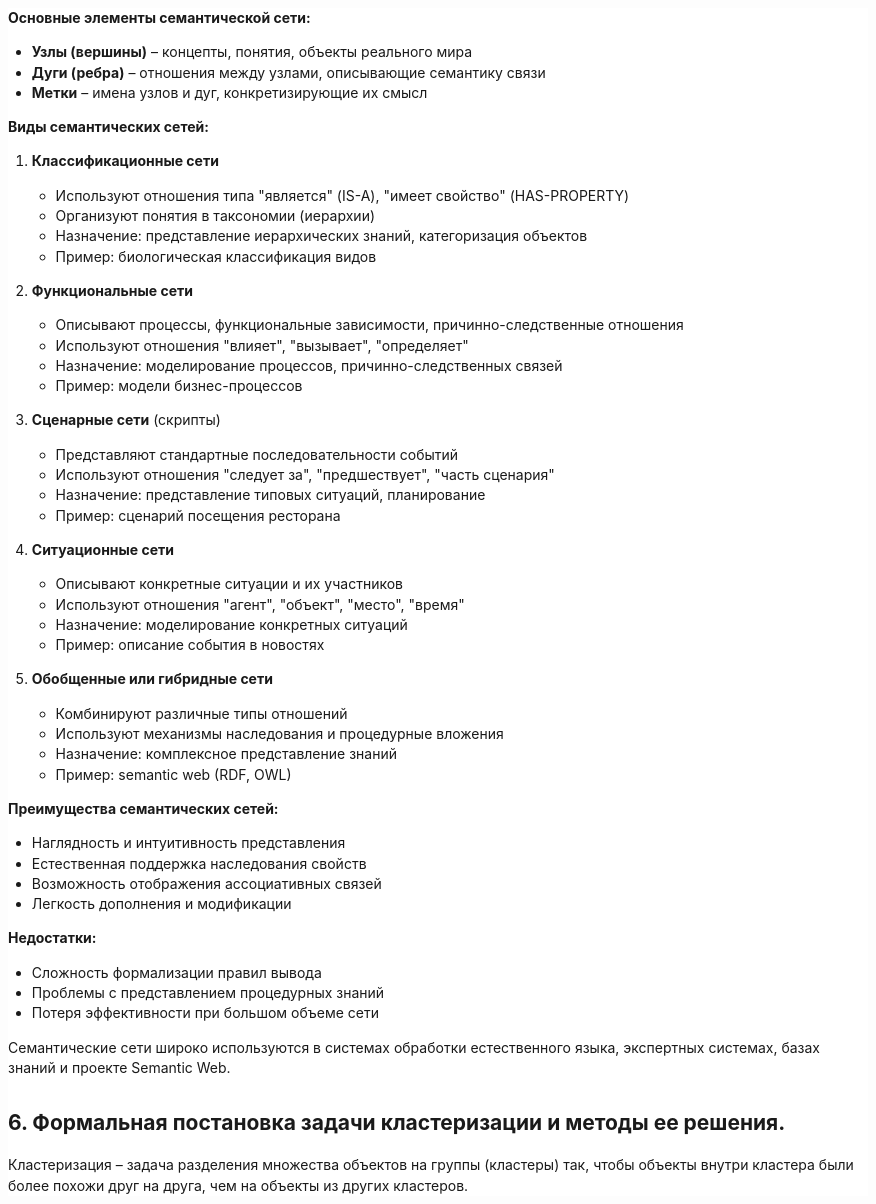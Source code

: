 **Основные элементы семантической сети:**
- **Узлы (вершины)** – концепты, понятия, объекты реального мира
- **Дуги (ребра)** – отношения между узлами, описывающие семантику связи
- **Метки** – имена узлов и дуг, конкретизирующие их смысл

**Виды семантических сетей:**

1. **Классификационные сети**
   - Используют отношения типа "является" (IS-A), "имеет свойство" (HAS-PROPERTY)
   - Организуют понятия в таксономии (иерархии)
   - Назначение: представление иерархических знаний, категоризация объектов
   - Пример: биологическая классификация видов

2. **Функциональные сети**
   - Описывают процессы, функциональные зависимости, причинно-следственные отношения
   - Используют отношения "влияет", "вызывает", "определяет"
   - Назначение: моделирование процессов, причинно-следственных связей
   - Пример: модели бизнес-процессов

3. **Сценарные сети** (скрипты)
   - Представляют стандартные последовательности событий
   - Используют отношения "следует за", "предшествует", "часть сценария"
   - Назначение: представление типовых ситуаций, планирование
   - Пример: сценарий посещения ресторана

4. **Ситуационные сети**
   - Описывают конкретные ситуации и их участников
   - Используют отношения "агент", "объект", "место", "время"
   - Назначение: моделирование конкретных ситуаций
   - Пример: описание события в новостях

5. **Обобщенные или гибридные сети**
   - Комбинируют различные типы отношений
   - Используют механизмы наследования и процедурные вложения
   - Назначение: комплексное представление знаний
   - Пример: semantic web (RDF, OWL)

**Преимущества семантических сетей:**
- Наглядность и интуитивность представления
- Естественная поддержка наследования свойств
- Возможность отображения ассоциативных связей
- Легкость дополнения и модификации

**Недостатки:**
- Сложность формализации правил вывода
- Проблемы с представлением процедурных знаний
- Потеря эффективности при большом объеме сети

Семантические сети широко используются в системах обработки естественного языка, экспертных системах, базах знаний и проекте Semantic Web.

## 6. Формальная постановка задачи кластеризации и методы ее решения.

Кластеризация – задача разделения множества объектов на группы (кластеры) так, чтобы объекты внутри кластера были более похожи друг на друга, чем на объекты из других кластеров.
